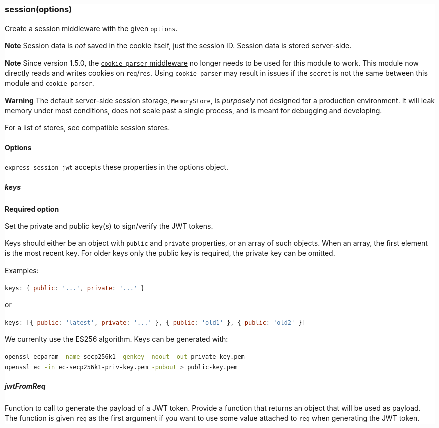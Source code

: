 ### session(options)

Create a session middleware with the given `options`.

**Note** Session data is _not_ saved in the cookie itself, just the session ID.
Session data is stored server-side.

**Note** Since version 1.5.0, the [`cookie-parser` middleware](https://www.npmjs.com/package/cookie-parser)
no longer needs to be used for this module to work. This module now directly reads
and writes cookies on `req`/`res`. Using `cookie-parser` may result in issues
if the `secret` is not the same between this module and `cookie-parser`.

**Warning** The default server-side session storage, `MemoryStore`, is _purposely_
not designed for a production environment. It will leak memory under most
conditions, does not scale past a single process, and is meant for debugging and
developing.

For a list of stores, see [compatible session stores](#compatible-session-stores).

#### Options

`express-session-jwt` accepts these properties in the options object.


##### keys

**Required option**

Set the private and public key(s) to sign/verify the JWT tokens.

Keys should either be an object with `public` and `private` properties, or an array of such objects.
When an array, the first element is the most recent key. For older keys only the public key is required, the private key can be omitted.

Examples:
```js
keys: { public: '...', private: '...' }
```
or
```js
keys: [{ public: 'latest', private: '...' }, { public: 'old1' }, { public: 'old2' }]
```

We currenlty use the ES256 algorithm. Keys can be generated with:
```bash
openssl ecparam -name secp256k1 -genkey -noout -out private-key.pem
openssl ec -in ec-secp256k1-priv-key.pem -pubout > public-key.pem
```

##### jwtFromReq

Function to call to generate the payload of a JWT token.
Provide a function that returns an object that will be used as payload.
The function is given `req` as the first argument if you want to use 
some value attached to `req` when generating the JWT token.


[connect-typeorm-url]: https://www.npmjs.com/package/connect-typeorm
[connect-typeorm-image]: https://badgen.net/github/stars/makepost/connect-typeorm?label=%E2%98%85
[rfc-6265bis-03-4.1.2.7]: https://tools.ietf.org/html/draft-ietf-httpbis-rfc6265bis-03#section-4.1.2.7
[npm-downloads-image]: https://badgen.net/npm/dm/express-session-jwt
[npm-url]: https://www.npmjs.com/package/express-session-jwt
[npm-version-image]: https://badgen.net/npm/v/express-session-jwt